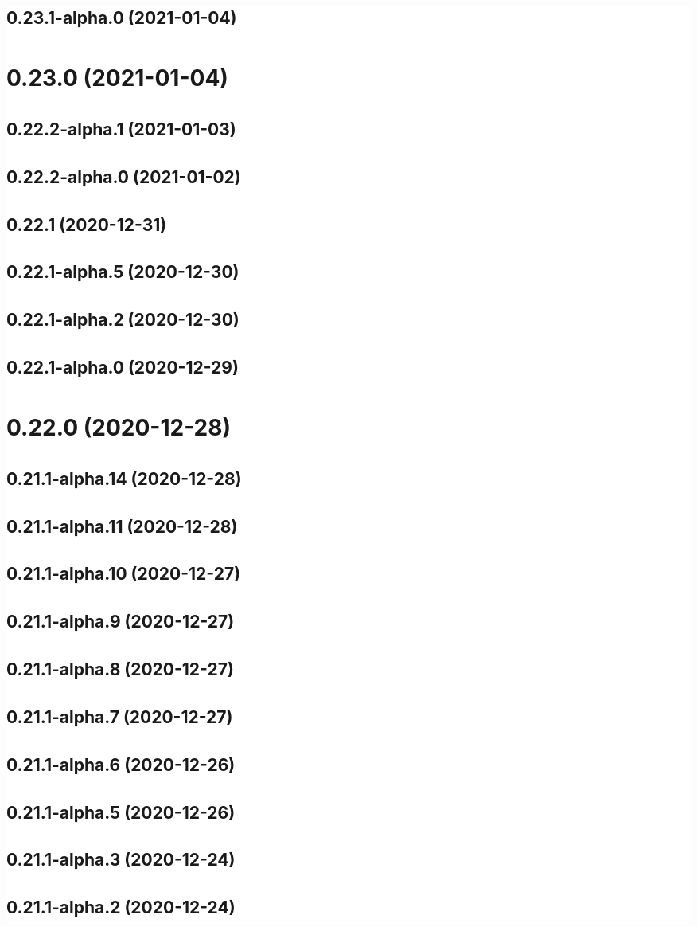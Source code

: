 ## 0.23.1-alpha.0 (2021-01-04)

# 0.23.0 (2021-01-04)

## 0.22.2-alpha.1 (2021-01-03)

## 0.22.2-alpha.0 (2021-01-02)

## 0.22.1 (2020-12-31)

## 0.22.1-alpha.5 (2020-12-30)

## 0.22.1-alpha.2 (2020-12-30)

## 0.22.1-alpha.0 (2020-12-29)

# 0.22.0 (2020-12-28)

## 0.21.1-alpha.14 (2020-12-28)

## 0.21.1-alpha.11 (2020-12-28)

## 0.21.1-alpha.10 (2020-12-27)

## 0.21.1-alpha.9 (2020-12-27)

## 0.21.1-alpha.8 (2020-12-27)

## 0.21.1-alpha.7 (2020-12-27)

## 0.21.1-alpha.6 (2020-12-26)

## 0.21.1-alpha.5 (2020-12-26)

## 0.21.1-alpha.3 (2020-12-24)

## 0.21.1-alpha.2 (2020-12-24)
